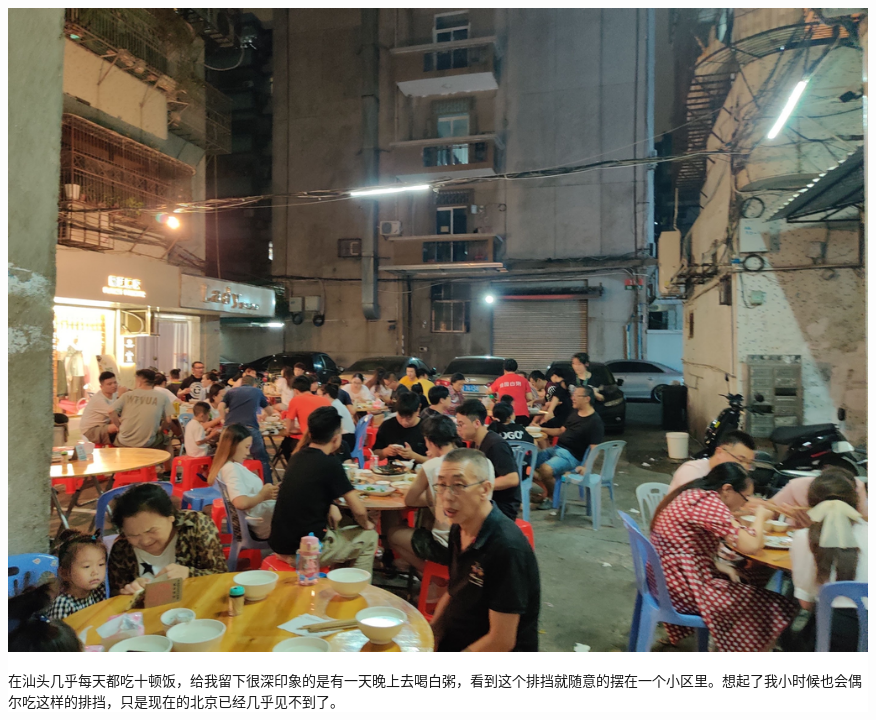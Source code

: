 ![](/uploads/16094277039465.jpg)

在汕头几乎每天都吃十顿饭，给我留下很深印象的是有一天晚上去喝白粥，看到这个排挡就随意的摆在一个小区里。想起了我小时候也会偶尔吃这样的排挡，只是现在的北京已经几乎见不到了。
